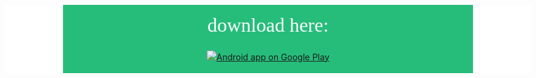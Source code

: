 <div style="background-color:#26BD7B;margin-left:11%;margin-right:11%;padding:1%" align="center">
<font color="#ffffff" style="text-align:left"><font face="Arial Rounded MT Bold" size="6">
<div style="text-align:center">
<span style="background-color:transparent;line-height:1.5">download here:
</span>
</div>
</font>
</font>

<div class = "image" align="center" style="width:auto;display:inline-block;">
    <a href="https://play.google.com/store/apps/details?id=com.KevvAppsPBN" style="line-height:1.5">
      <img alt="Android app on Google Play" src="https://developer.android.com/images/brand/en_app_rgb_wo_60.png">
    </a>
  </div>

</div>
